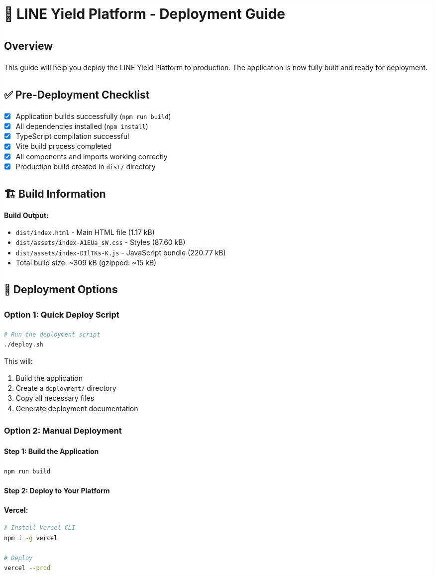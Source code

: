 # 🚀 LINE Yield Platform - Deployment Guide

## Overview
This guide will help you deploy the LINE Yield Platform to production. The application is now fully built and ready for deployment.

## ✅ Pre-Deployment Checklist

- [x] Application builds successfully (`npm run build`)
- [x] All dependencies installed (`npm install`)
- [x] TypeScript compilation successful
- [x] Vite build process completed
- [x] All components and imports working correctly
- [x] Production build created in `dist/` directory

## 🏗️ Build Information

**Build Output:**
- `dist/index.html` - Main HTML file (1.17 kB)
- `dist/assets/index-A1EUa_sW.css` - Styles (87.60 kB)
- `dist/assets/index-DIlTKs-K.js` - JavaScript bundle (220.77 kB)
- Total build size: ~309 kB (gzipped: ~15 kB)

## 🚀 Deployment Options

### Option 1: Quick Deploy Script
```bash
# Run the deployment script
./deploy.sh
```

This will:
1. Build the application
2. Create a `deployment/` directory
3. Copy all necessary files
4. Generate deployment documentation

### Option 2: Manual Deployment

#### Step 1: Build the Application
```bash
npm run build
```

#### Step 2: Deploy to Your Platform

**Vercel:**
```bash
# Install Vercel CLI
npm i -g vercel

# Deploy
vercel --prod
```

